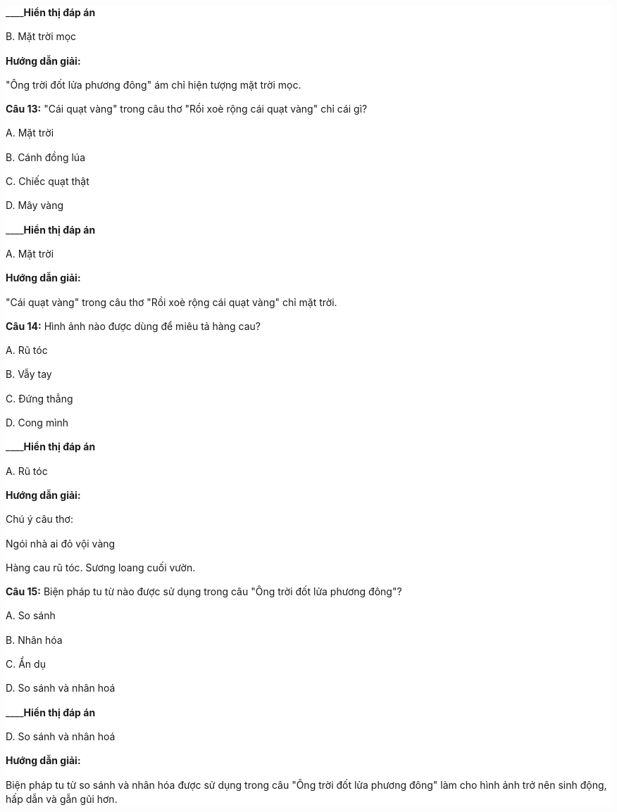 ____**Hiển thị đáp án**

B. Mặt trời mọc

**Hướng dẫn giải:**

"Ông trời đốt lửa phương đông" ám chỉ hiện tượng mặt trời mọc. 

**Câu 13:** "Cái quạt vàng" trong câu thơ "Rồi xoè rộng cái quạt vàng" chỉ cái gì?

A. Mặt trời

B. Cánh đồng lúa

C. Chiếc quạt thật

D. Mây vàng

____**Hiển thị đáp án**

A. Mặt trời

**Hướng dẫn giải:**

"Cái quạt vàng" trong câu thơ "Rồi xoè rộng cái quạt vàng" chỉ mặt trời.

**Câu 14:** Hình ảnh nào được dùng để miêu tả hàng cau?

A. Rũ tóc

B. Vẫy tay

C. Đứng thẳng

D. Cong mình

____**Hiển thị đáp án**

A. Rũ tóc

**Hướng dẫn giải:**

Chú ý câu thơ:

Ngói nhà ai đỏ vội vàng

Hàng cau rũ tóc. Sương loang cuối vườn.

**Câu 15:** Biện pháp tu từ nào được sử dụng trong câu "Ông trời đốt lửa phương đông"?

A. So sánh

B. Nhân hóa

C. Ẩn dụ

D. So sánh và nhân hoá

____**Hiển thị đáp án**

D. So sánh và nhân hoá

**Hướng dẫn giải:**

Biện pháp tu từ so sánh và nhân hóa được sử dụng trong câu "Ông trời đốt lửa phương đông" làm cho hình ảnh trở nên sinh động, hấp dẫn và gẫn gũi hơn.
